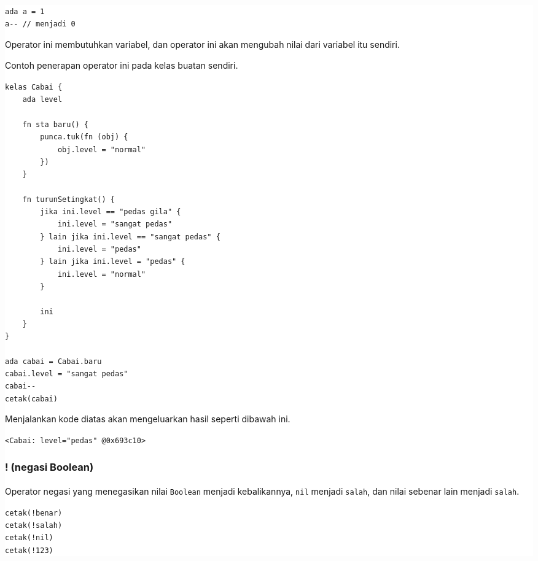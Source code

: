 ```gara
ada a = 1
a-- // menjadi 0
```

Operator ini membutuhkan variabel, dan operator ini akan mengubah nilai dari variabel itu sendiri.

Contoh penerapan operator ini pada kelas buatan sendiri.

```gara
kelas Cabai {
    ada level

    fn sta baru() {
        punca.tuk(fn (obj) {
            obj.level = "normal"
        })
    }

    fn turunSetingkat() {
        jika ini.level == "pedas gila" {
            ini.level = "sangat pedas"
        } lain jika ini.level == "sangat pedas" {
            ini.level = "pedas"
        } lain jika ini.level = "pedas" {
            ini.level = "normal"
        }

        ini
    }
}

ada cabai = Cabai.baru
cabai.level = "sangat pedas"
cabai--
cetak(cabai)
```

Menjalankan kode diatas akan mengeluarkan hasil seperti dibawah ini.

```
<Cabai: level="pedas" @0x693c10>
```

### ! (negasi Boolean)

Operator negasi yang menegasikan nilai `Boolean` menjadi kebalikannya, `nil` menjadi `salah`, dan nilai sebenar lain menjadi `salah`.

```gara
cetak(!benar)
cetak(!salah)
cetak(!nil)
cetak(!123)
```
